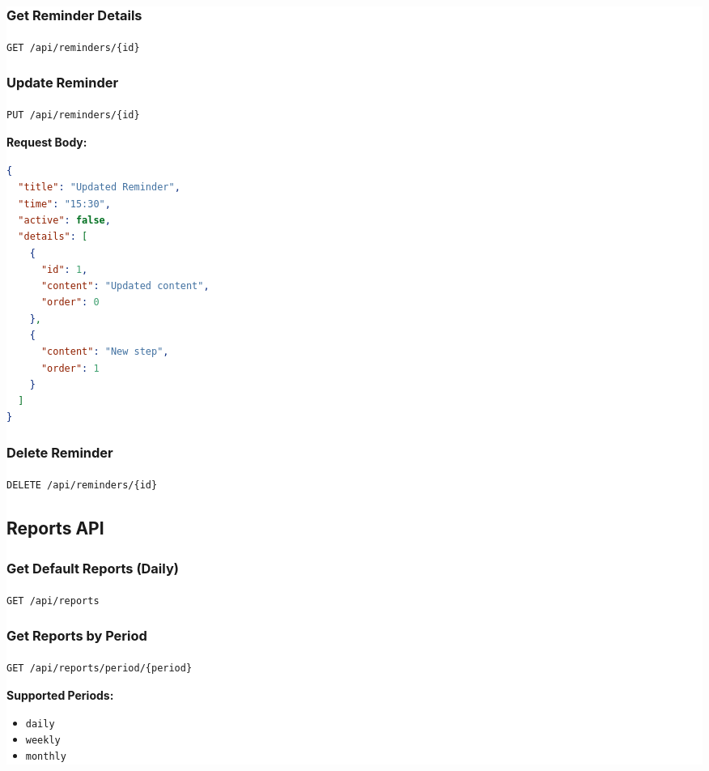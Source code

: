 ### Get Reminder Details

```http
GET /api/reminders/{id}
```

### Update Reminder

```http
PUT /api/reminders/{id}
```

**Request Body:**
```json
{
  "title": "Updated Reminder",
  "time": "15:30",
  "active": false,
  "details": [
    {
      "id": 1,
      "content": "Updated content",
      "order": 0
    },
    {
      "content": "New step",
      "order": 1
    }
  ]
}
```

### Delete Reminder

```http
DELETE /api/reminders/{id}
```

## Reports API

### Get Default Reports (Daily)

```http
GET /api/reports
```

### Get Reports by Period

```http
GET /api/reports/period/{period}
```

**Supported Periods:**
- `daily`
- `weekly`
- `monthly`
